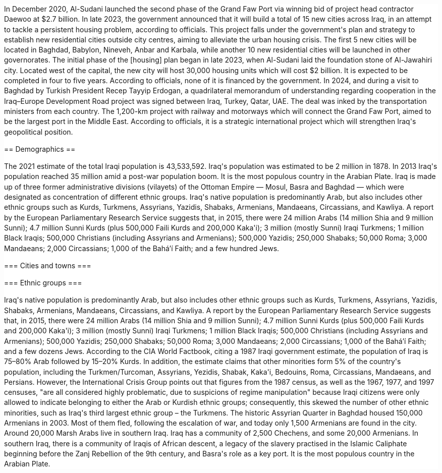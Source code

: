 In December 2020, Al-Sudani launched the second phase of the Grand Faw Port via winning bid of project head contractor Daewoo at $2.7 billion. In late 2023, the government announced that it will build a total of 15 new cities across Iraq, in an attempt to tackle a persistent housing problem, according to officials. This project falls under the government's plan and strategy to establish new residential cities outside city centres, aiming to alleviate the urban housing crisis. The first 5 new cities will be located in Baghdad, Babylon, Nineveh, Anbar and Karbala, while another 10 new residential cities will be launched in other governorates. The initial phase of the [housing] plan began in late 2023, when Al-Sudani laid the foundation stone of Al-Jawahiri city. Located west of the capital, the new city will host 30,000 housing units which will cost $2 billion. It is expected to be completed in four to five years. According to officials, none of it is financed by the government.
In 2024, and during a visit to Baghdad by Turkish President Recep Tayyip Erdogan, a quadrilateral memorandum of understanding regarding cooperation in the Iraq–Europe Development Road project was signed between Iraq, Turkey, Qatar, UAE. The deal was inked by the transportation ministers from each country. The 1,200-km project with railway and motorways which will connect the Grand Faw Port, aimed to be the largest port in the Middle East. According to officials, it is a strategic international project which will strengthen Iraq's geopolitical position.


== Demographics ==

The 2021 estimate of the total Iraqi population is 43,533,592. Iraq's population was estimated to be 2 million in 1878. In 2013 Iraq's population reached 35 million amid a post-war population boom. It is the most populous country in the Arabian Plate. Iraq is made up of three former administrative divisions (vilayets) of the Ottoman Empire — Mosul, Basra and Baghdad — which were designated as concentration of different ethnic groups.
Iraq's native population is predominantly Arab, but also includes other ethnic groups such as Kurds, Turkmens, Assyrians, Yazidis, Shabaks, Armenians, Mandaeans, Circassians, and Kawliya. A report by the European Parliamentary Research Service suggests that, in 2015, there were 24 million Arabs (14 million Shia and 9 million Sunni); 4.7 million Sunni Kurds (plus 500,000 Faili Kurds and 200,000 Kaka'i); 3 million (mostly Sunni) Iraqi Turkmens; 1 million Black Iraqis; 500,000 Christians (including Assyrians and Armenians); 500,000 Yazidis; 250,000 Shabaks; 50,000 Roma; 3,000 Mandaeans; 2,000 Circassians; 1,000 of the Baháʼí Faith; and a few hundred Jews.


=== Cities and towns ===


=== Ethnic groups ===

Iraq's native population is predominantly Arab, but also includes other ethnic groups such as Kurds, Turkmens, Assyrians, Yazidis, Shabaks, Armenians, Mandaeans, Circassians, and Kawliya.
A report by the European Parliamentary Research Service suggests that, in 2015, there were 24 million Arabs (14 million Shia and 9 million Sunni); 4.7 million Sunni Kurds (plus 500,000 Faili Kurds and 200,000 Kaka'i); 3 million (mostly Sunni) Iraqi Turkmens; 1 million Black Iraqis; 500,000 Christians (including Assyrians and Armenians); 500,000 Yazidis; 250,000 Shabaks; 50,000 Roma; 3,000 Mandaeans; 2,000 Circassians; 1,000 of the Baháʼí Faith; and a few dozens Jews.
According to the CIA World Factbook, citing a 1987 Iraqi government estimate, the population of Iraq is 75–80% Arab followed by 15–20% Kurds. In addition, the estimate claims that other minorities form 5% of the country's population, including the Turkmen/Turcoman, Assyrians, Yezidis, Shabak, Kaka'i, Bedouins, Roma, Circassians, Mandaeans, and Persians. However, the International Crisis Group points out that figures from the 1987 census, as well as the 1967, 1977, and 1997 censuses, "are all considered highly problematic, due to suspicions of regime manipulation" because Iraqi citizens were only allowed to indicate belonging to either the Arab or Kurdish ethnic groups; consequently, this skewed the number of other ethnic minorities, such as Iraq's third largest ethnic group – the Turkmens.
The historic Assyrian Quarter in Baghdad housed 150,000 Armenians in 2003. Most of them fled, following the escalation of war, and today only 1,500 Armenians are found in the city. Around 20,000 Marsh Arabs live in southern Iraq. Iraq has a community of 2,500 Chechens, and some 20,000 Armenians. In southern Iraq, there is a community of Iraqis of African descent, a legacy of the slavery practised in the Islamic Caliphate beginning before the Zanj Rebellion of the 9th century, and Basra's role as a key port. It is the most populous country in the Arabian Plate.
